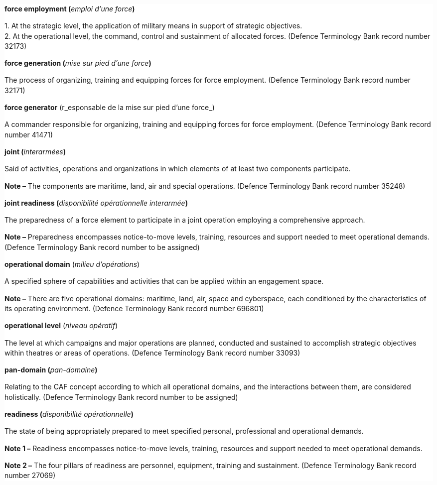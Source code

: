 **force employment (**_emploi d’une force_**)**

1\. At the strategic level, the application of military means in support of strategic objectives.  
2\. At the operational level, the command, control and sustainment of allocated forces. (Defence Terminology Bank record number 32173)

**force generation (**_mise sur pied d’une force_**)**

The process of organizing, training and equipping forces for force employment. (Defence Terminology Bank record number 32171)

**force generator** (r_esponsable de la mise sur pied d’une force_)

A commander responsible for organizing, training and equipping forces for force employment. (Defence Terminology Bank record number 41471)

**joint (**_interarmées_**)**

Said of activities, operations and organizations in which elements of at least two components participate.

**Note –** The components are maritime, land, air and special operations. (Defence Terminology Bank record number 35248)

**joint readiness (**_disponibilité opérationnelle interarmée_**)**

The preparedness of a force element to participate in a joint operation employing a comprehensive approach.

**Note –** Preparedness encompasses notice-to-move levels, training, resources and support needed to meet operational demands. (Defence Terminology Bank record number to be assigned)

**operational domain** (_milieu d’opérations_)

A specified sphere of capabilities and activities that can be applied within an engagement space.

**Note –** There are five operational domains: maritime, land, air, space and cyberspace, each conditioned by the characteristics of its operating environment. (Defence Terminology Bank record number 696801)

**operational level** (_niveau opératif_)

The level at which campaigns and major operations are planned, conducted and sustained to accomplish strategic objectives within theatres or areas of operations. (Defence Terminology Bank record number 33093)

**pan-domain (**_pan-domaine_**)**

Relating to the CAF concept according to which all operational domains, and the interactions between them, are considered holistically. (Defence Terminology Bank record number to be assigned)

**readiness (**_disponibilité opérationnelle_**)**

The state of being appropriately prepared to meet specified personal, professional and operational demands.

**Note 1 –** Readiness encompasses notice-to-move levels, training, resources and support needed to meet operational demands.

**Note 2 –** The four pillars of readiness are personnel, equipment, training and sustainment. (Defence Terminology Bank record number 27069)
